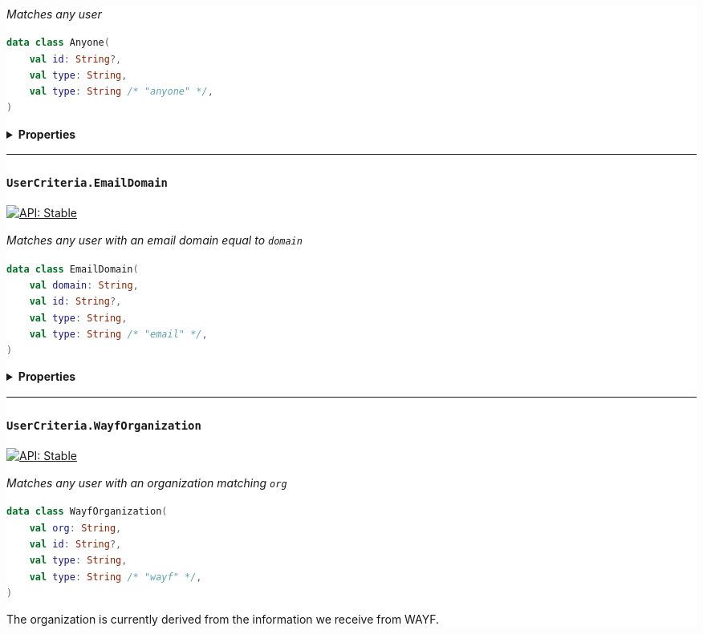 _Matches any user_

```kotlin
data class Anyone(
    val id: String?,
    val type: String,
    val type: String /* "anyone" */,
)
```

<details><summary>
<b>Properties</b>
</summary></details>



---

### `UserCriteria.EmailDomain`

[![API: Stable](https://img.shields.io/static/v1?label=API&message=Stable&color=green&style=flat-square)](/docs/developer-guide/core/api-conventions.md)


_Matches any user with an email domain equal to `domain`_

```kotlin
data class EmailDomain(
    val domain: String,
    val id: String?,
    val type: String,
    val type: String /* "email" */,
)
```

<details><summary>
<b>Properties</b>
</summary></details>



---

### `UserCriteria.WayfOrganization`

[![API: Stable](https://img.shields.io/static/v1?label=API&message=Stable&color=green&style=flat-square)](/docs/developer-guide/core/api-conventions.md)


_Matches any user with an organization matching `org`_

```kotlin
data class WayfOrganization(
    val org: String,
    val id: String?,
    val type: String,
    val type: String /* "wayf" */,
)
```
The organization is currently derived from the information we receive from WAYF.
